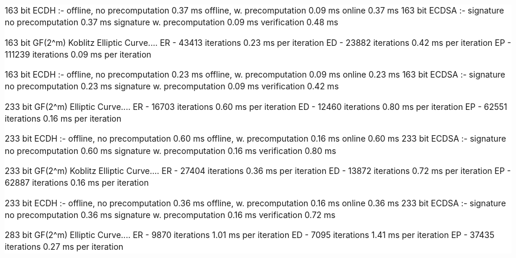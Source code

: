<span> 163 bit ECDH :-
offline, no precomputation 0.37 ms
offline, w. precomputation 0.09 ms
online 0.37 ms
163 bit ECDSA :-
signature no precomputation 0.37 ms
signature w. precomputation 0.09 ms
verification 0.48 ms</span>

<span>163 bit GF(2^m) Koblitz Elliptic Curve....
ER - 43413 iterations 0.23 ms per iteration
ED - 23882 iterations 0.42 ms per iteration
EP - 111239 iterations 0.09 ms per iteration</span>

<span> 163 bit ECDH :-
offline, no precomputation 0.23 ms
offline, w. precomputation 0.09 ms
online 0.23 ms
163 bit ECDSA :-
signature no precomputation 0.23 ms
signature w. precomputation 0.09 ms
verification 0.42 ms</span>

<span>233 bit GF(2^m) Elliptic Curve....
ER - 16703 iterations 0.60 ms per iteration
ED - 12460 iterations 0.80 ms per iteration
EP - 62551 iterations 0.16 ms per iteration</span>

<span> 233 bit ECDH :-
offline, no precomputation 0.60 ms
offline, w. precomputation 0.16 ms
online 0.60 ms
233 bit ECDSA :-
signature no precomputation 0.60 ms
signature w. precomputation 0.16 ms
verification 0.80 ms</span>

<span>233 bit GF(2^m) Koblitz Elliptic Curve....
ER - 27404 iterations 0.36 ms per iteration
ED - 13872 iterations 0.72 ms per iteration
EP - 62887 iterations 0.16 ms per iteration</span>

<span> 233 bit ECDH :-
offline, no precomputation 0.36 ms
offline, w. precomputation 0.16 ms
online 0.36 ms
233 bit ECDSA :-
signature no precomputation 0.36 ms
signature w. precomputation 0.16 ms
verification 0.72 ms</span>

<span>283 bit GF(2^m) Elliptic Curve....
ER - 9870 iterations 1.01 ms per iteration
ED - 7095 iterations 1.41 ms per iteration
EP - 37435 iterations 0.27 ms per iteration</span>
